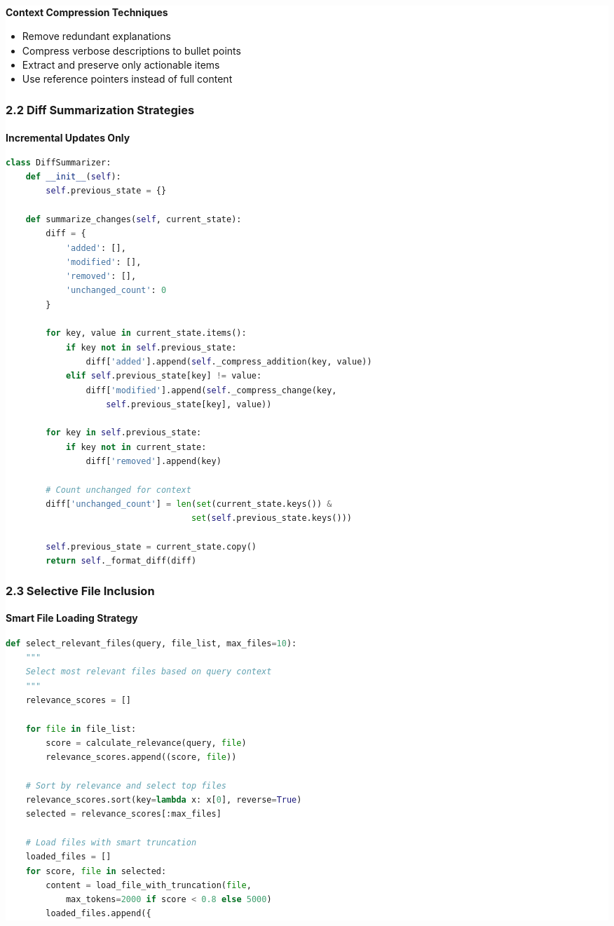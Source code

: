 **Context Compression Techniques**
- Remove redundant explanations
- Compress verbose descriptions to bullet points
- Extract and preserve only actionable items
- Use reference pointers instead of full content

### 2.2 Diff Summarization Strategies

**Incremental Updates Only**
```python
class DiffSummarizer:
    def __init__(self):
        self.previous_state = {}
    
    def summarize_changes(self, current_state):
        diff = {
            'added': [],
            'modified': [],
            'removed': [],
            'unchanged_count': 0
        }
        
        for key, value in current_state.items():
            if key not in self.previous_state:
                diff['added'].append(self._compress_addition(key, value))
            elif self.previous_state[key] != value:
                diff['modified'].append(self._compress_change(key, 
                    self.previous_state[key], value))
        
        for key in self.previous_state:
            if key not in current_state:
                diff['removed'].append(key)
        
        # Count unchanged for context
        diff['unchanged_count'] = len(set(current_state.keys()) & 
                                     set(self.previous_state.keys()))
        
        self.previous_state = current_state.copy()
        return self._format_diff(diff)
```

### 2.3 Selective File Inclusion

**Smart File Loading Strategy**
```python
def select_relevant_files(query, file_list, max_files=10):
    """
    Select most relevant files based on query context
    """
    relevance_scores = []
    
    for file in file_list:
        score = calculate_relevance(query, file)
        relevance_scores.append((score, file))
    
    # Sort by relevance and select top files
    relevance_scores.sort(key=lambda x: x[0], reverse=True)
    selected = relevance_scores[:max_files]
    
    # Load files with smart truncation
    loaded_files = []
    for score, file in selected:
        content = load_file_with_truncation(file, 
            max_tokens=2000 if score < 0.8 else 5000)
        loaded_files.append({
```